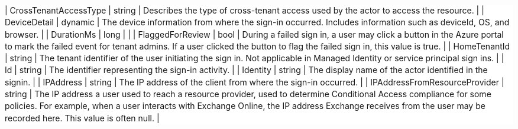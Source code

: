 | CrossTenantAccessType                | string   | Describes the type of cross-tenant access used by the actor to access the resource.                                                                                                                                                                                                                                                                                                                                                                                                                                                                                                                    |
| DeviceDetail                         | dynamic  | The device information from where the sign-in occurred. Includes information such as deviceId, OS, and browser.                                                                                                                                                                                                                                                                                                                                                                                                                                                                                        |
| DurationMs                           | long     |                                                                                                                                                                                                                                                                                                                                                                                                                                                                                                                                                                                                        |
| FlaggedForReview                     | bool     | During a failed sign in, a user may click a button in the Azure portal to mark the failed event for tenant admins. If a user clicked the button to flag the failed sign in, this value is true.                                                                                                                                                                                                                                                                                                                                                                                                        |
| HomeTenantId                         | string   | The tenant identifier of the user initiating the sign in. Not applicable in Managed Identity or service principal sign ins.                                                                                                                                                                                                                                                                                                                                                                                                                                                                            |
| Id                                   | string   | The identifier representing the sign-in activity.                                                                                                                                                                                                                                                                                                                                                                                                                                                                                                                                                      |
| Identity                             | string   | The display name of the actor identified in the signin.                                                                                                                                                                                                                                                                                                                                                                                                                                                                                                                                                |
| IPAddress                            | string   | The IP address of the client from where the sign-in occurred.                                                                                                                                                                                                                                                                                                                                                                                                                                                                                                                                          |
| IPAddressFromResourceProvider        | string   | The IP address a user used to reach a resource provider, used to determine Conditional Access compliance for some policies. For example, when a user interacts with Exchange Online, the IP address Exchange receives from the user may be recorded here. This value is often null.                                                                                                                                                                                                                                                                                                                    |